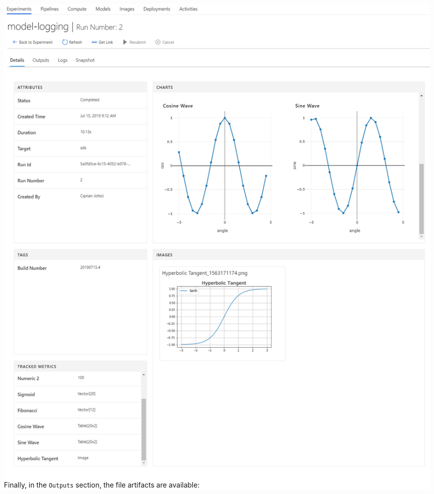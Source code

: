 ![Azure Machine Learning run with logged data details](./media/model-logging-03.png)

Finally, in the `Outputs` section, the file artifacts are available:

